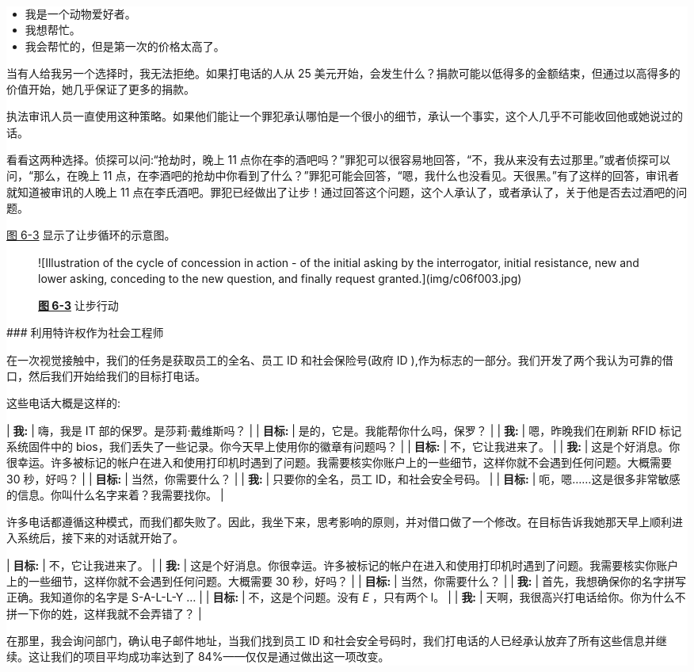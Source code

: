 *   我是一个动物爱好者。
*   我想帮忙。
*   我会帮忙的，但是第一次的价格太高了。

当有人给我另一个选择时，我无法拒绝。如果打电话的人从 25 美元开始，会发生什么？捐款可能以低得多的金额结束，但通过以高得多的价值开始，她几乎保证了更多的捐款。

执法审讯人员一直使用这种策略。如果他们能让一个罪犯承认哪怕是一个很小的细节，承认一个事实，这个人几乎不可能收回他或她说过的话。

看看这两种选择。侦探可以问:“抢劫时，晚上 11 点你在李的酒吧吗？”罪犯可以很容易地回答，“不，我从来没有去过那里。”或者侦探可以问，“那么，在晚上 11 点，在李酒吧的抢劫中你看到了什么？”罪犯可能会回答，“嗯，我什么也没看见。天很黑。”有了这样的回答，审讯者就知道被审讯的人晚上 11 点在李氏酒吧。罪犯已经做出了让步！通过回答这个问题，这个人承认了，或者承认了，关于他是否去过酒吧的问题。

[图 6-3](#c06-fig-0003) 显示了让步循环的示意图。

<figure>![Illustration of the cycle of concession in action - of the initial asking by the interrogator, initial resistance, new and lower asking, conceding to the new question, and finally request granted.](img/c06f003.jpg)

<figcaption>

[**图 6-3**](#R_c06-fig-0003) 让步行动

</figcaption>

</figure> ### 利用特许权作为社会工程师

在一次视觉接触中，我们的任务是获取员工的全名、员工 ID 和社会保险号(政府 ID ),作为标志的一部分。我们开发了两个我认为可靠的借口，然后我们开始给我们的目标打电话。

这些电话大概是这样的:

| **我:** | 嗨，我是 IT 部的保罗。是莎莉·戴维斯吗？ |
| **目标:** | 是的，它是。我能帮你什么吗，保罗？ |
| **我:** | 嗯，昨晚我们在刷新 RFID 标记系统固件中的 bios，我们丢失了一些记录。你今天早上使用你的徽章有问题吗？ |
| **目标:** | 不，它让我进来了。 |
| **我:** | 这是个好消息。你很幸运。许多被标记的帐户在进入和使用打印机时遇到了问题。我需要核实你账户上的一些细节，这样你就不会遇到任何问题。大概需要 30 秒，好吗？ |
| **目标:** | 当然，你需要什么？ |
| **我:** | 只要你的全名，员工 ID，和社会安全号码。 |
| **目标:** | 呃，嗯……这是很多非常敏感的信息。你叫什么名字来着？我需要找你。 |

许多电话都遵循这种模式，而我们都失败了。因此，我坐下来，思考影响的原则，并对借口做了一个修改。在目标告诉我她那天早上顺利进入系统后，接下来的对话就开始了。

| **目标:** | 不，它让我进来了。 |
| **我:** | 这是个好消息。你很幸运。许多被标记的帐户在进入和使用打印机时遇到了问题。我需要核实你账户上的一些细节，这样你就不会遇到任何问题。大概需要 30 秒，好吗？ |
| **目标:** | 当然，你需要什么？ |
| **我:** | 首先，我想确保你的名字拼写正确。我知道你的名字是 S-A-L-L-Y … |
| **目标:** | 不，这是个问题。没有 *E* ，只有两个 l。 |
| **我:** | 天啊，我很高兴打电话给你。你为什么不拼一下你的姓，这样我就不会弄错了？ |

在那里，我会询问部门，确认电子邮件地址，当我们找到员工 ID 和社会安全号码时，我们打电话的人已经承认放弃了所有这些信息并继续。这让我们的项目平均成功率达到了 84%——仅仅是通过做出这一项改变。
